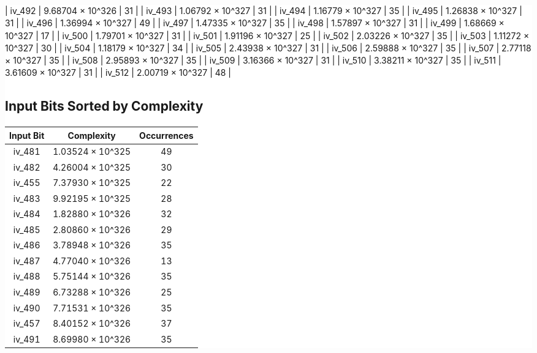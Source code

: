 | iv_492 | 9.68704 × 10^326 | 31 |
| iv_493 | 1.06792 × 10^327 | 31 |
| iv_494 | 1.16779 × 10^327 | 35 |
| iv_495 | 1.26838 × 10^327 | 31 |
| iv_496 | 1.36994 × 10^327 | 49 |
| iv_497 | 1.47335 × 10^327 | 35 |
| iv_498 | 1.57897 × 10^327 | 31 |
| iv_499 | 1.68669 × 10^327 | 17 |
| iv_500 | 1.79701 × 10^327 | 31 |
| iv_501 | 1.91196 × 10^327 | 25 |
| iv_502 | 2.03226 × 10^327 | 35 |
| iv_503 | 1.11272 × 10^327 | 30 |
| iv_504 | 1.18179 × 10^327 | 34 |
| iv_505 | 2.43938 × 10^327 | 31 |
| iv_506 | 2.59888 × 10^327 | 35 |
| iv_507 | 2.77118 × 10^327 | 35 |
| iv_508 | 2.95893 × 10^327 | 35 |
| iv_509 | 3.16366 × 10^327 | 31 |
| iv_510 | 3.38211 × 10^327 | 35 |
| iv_511 | 3.61609 × 10^327 | 31 |
| iv_512 | 2.00719 × 10^327 | 48 |

## Input Bits Sorted by Complexity

| Input Bit | Complexity | Occurrences |
|:---------:|:----------:|:-----------:|
| iv_481 | 1.03524 × 10^325 | 49 |
| iv_482 | 4.26004 × 10^325 | 30 |
| iv_455 | 7.37930 × 10^325 | 22 |
| iv_483 | 9.92195 × 10^325 | 28 |
| iv_484 | 1.82880 × 10^326 | 32 |
| iv_485 | 2.80860 × 10^326 | 29 |
| iv_486 | 3.78948 × 10^326 | 35 |
| iv_487 | 4.77040 × 10^326 | 13 |
| iv_488 | 5.75144 × 10^326 | 35 |
| iv_489 | 6.73288 × 10^326 | 25 |
| iv_490 | 7.71531 × 10^326 | 35 |
| iv_457 | 8.40152 × 10^326 | 37 |
| iv_491 | 8.69980 × 10^326 | 35 |